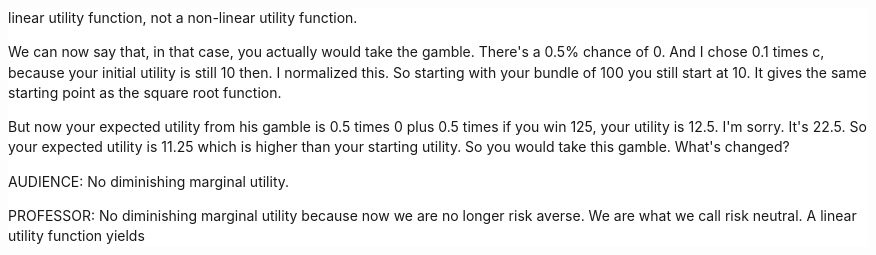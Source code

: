   <span m='903170'>linear</span> <span m='904060'>utility</span> <span
  m='904460'>function,</span> <span m='904735'>not a</span> <span
  m='905010'>non-linear</span> <span m='905270'>utility</span> <span
  m='905870'>function.</span> </p><p><span m='911670'>We</span> <span
  m='911900'>can</span> <span m='912110'>now</span> <span m='912400'>say</span>
  <span m='913150'>that,</span> <span m='913280'>in</span> <span
  m='913410'>that</span> <span m='913660'>case,</span> <span
  m='914910'>you</span> <span m='915240'>actually</span> <span
  m='915830'>would</span> <span m='916060'>take</span> <span
  m='916360'>the</span> <span m='916440'>gamble.</span> <span
  m='920780'>There's</span> <span m='920970'>a</span> <span
  m='921020'>0.5%</span> <span m='922310'>chance</span> <span
  m='922610'>of</span> <span m='922700'>0.</span> <span m='926340'>And</span>
  <span m='926760'>I</span> <span m='926900'>chose</span> <span
  m='927160'>0.1</span> <span m='927550'>times</span> <span m='927800'>c,</span>
  <span m='927960'>because</span> <span m='928170'>your</span> <span
  m='928280'>initial</span> <span m='928620'>utility is</span> <span
  m='928940'>still</span> <span m='929220'>10</span> <span
  m='929580'>then.</span> <span m='931020'>I</span> <span
  m='931150'>normalized</span> <span m='931720'>this.</span> <span
  m='931890'>So</span> <span m='932480'>starting</span> <span
  m='932880'>with</span> <span m='933000'>your</span> <span m='933090'>bundle
  of</span> <span m='933270'>100</span> <span m='934120'>you</span> <span
  m='934240'>still</span> <span m='934460'>start</span> <span
  m='934740'>at</span> <span m='934870'>10.</span> <span m='936950'>It</span>
  <span m='937100'>gives the</span> <span m='937180'>same</span> <span
  m='937480'>starting</span> <span m='937850'>point</span> <span
  m='938010'>as</span> <span m='938080'>the</span> <span
  m='938160'>square</span> <span m='938470'>root</span> <span
  m='938610'>function.</span> </p><p><span m='940560'>But</span> <span
  m='940860'>now</span> <span m='941520'>your</span> <span
  m='941690'>expected</span> <span m='942130'>utility</span> <span
  m='942590'>from</span> <span m='942770'>his</span> <span
  m='942890'>gamble</span> <span m='943710'>is</span> <span
  m='943860'>0.5</span> <span m='944430'>times</span> <span m='944660'>0</span>
  <span m='945200'>plus</span> <span m='945410'>0.5</span> <span
  m='946470'>times</span> <span m='946840'>if</span> <span m='946940'>you</span>
  <span m='947080'>win</span> <span m='947530'>125,</span> <span
  m='947980'>your</span> <span m='948770'>utility</span> <span
  m='949040'>is</span> <span m='949310'>12.5.</span> <span m='953950'>I'm</span>
  <span m='954080'>sorry.</span> <span m='954460'>It's</span> <span
  m='954900'>22.5.</span> <span m='959020'>So</span> <span
  m='959260'>your</span> <span m='959860'>expected</span> <span
  m='960500'>utility</span> <span m='961450'>is</span> <span
  m='961630'>11.25</span> <span m='964140'>which</span> <span
  m='964370'>is</span> <span m='964480'>higher</span> <span
  m='965250'>than</span> <span m='965410'>your</span> <span
  m='965540'>starting</span> <span m='965870'>utility.</span> <span
  m='967530'>So</span> <span m='967690'>you</span> <span m='967850'>would</span>
  <span m='968150'>take</span> <span m='968410'>this</span> <span
  m='968590'>gamble.</span> <span m='970210'>What's</span> <span
  m='970550'>changed?</span> </p><p><span m='972280'>AUDIENCE: No</span> <span
  m='972750'>diminishing marginal</span> <span m='973100'>utility.</span>
  </p><p><span m='973660'>PROFESSOR: No</span> <span
  m='974000'>diminishing</span> <span m='974450'>marginal</span> <span
  m='974570'>utility</span> <span m='974990'>because</span> <span
  m='975200'>now</span> <span m='975880'>we</span> <span m='976090'>are</span>
  <span m='976150'>no</span> <span m='976370'>longer</span> <span
  m='976700'>risk</span> <span m='976980'>averse.</span> <span m='977310'>We
  are</span> <span m='977640'>what</span> <span m='978080'>we</span> <span
  m='978180'>call</span> <span m='978690'>risk</span> <span
  m='979210'>neutral.</span> <span m='981050'>A</span> <span
  m='981180'>linear</span> <span m='982300'>utility</span> <span
  m='982940'>function</span> <span m='983940'>yields</span> <span